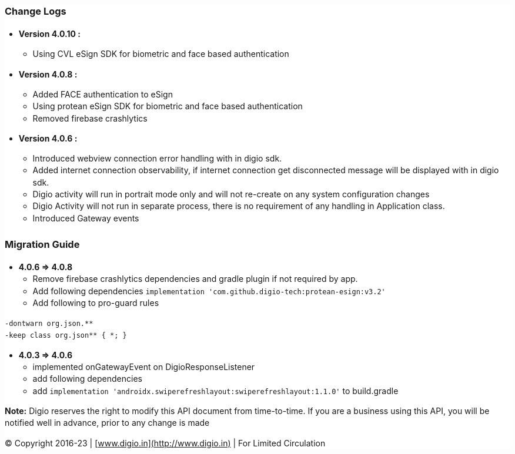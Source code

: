 


### Change Logs
- **Version 4.0.10 :**
  - Using CVL eSign SDK for biometric and face based authentication


- **Version 4.0.8 :**
  - Added FACE authentication to eSign
  - Using protean eSign SDK for biometric and face based authentication
  - Removed firebase crashlytics 

- **Version 4.0.6 :**
  - Introduced webview connection error handling with in digio sdk.
  - Added internet connection observability, if internet connection get disconnected message will be displayed with in digio sdk.
  - Digio activity will run in portrait mode only and will not re-create on any system configuration changes
  - Digio Activity will not run in separate process, there is no requirement of any handling in Application class.
  - Introduced Gateway events


### Migration Guide
- **4.0.6 => 4.0.8**
  - Remove firebase crashlytics dependencies and gradle plugin if not required by app.
  - Add following dependencies ```implementation 'com.github.digio-tech:protean-esign:v3.2'```
  - Add following to pro-guard rules
```
-dontwarn org.json.**
-keep class org.json** { *; }
```
  
- **4.0.3 => 4.0.6**
  - implemented onGatewayEvent on DigioResponseListener
  - add following dependencies
  - add  ```implementation 'androidx.swiperefreshlayout:swiperefreshlayout:1.1.0'``` to build.gradle




**Note:** Digio reserves the right to modify this API document from time-to-time. If you are a business using this API, you will be notified  well in advance, prior to any change is made

© Copyright 2016-23 | [www.digio.in](http://www.digio.in) | For Limited Circulation

